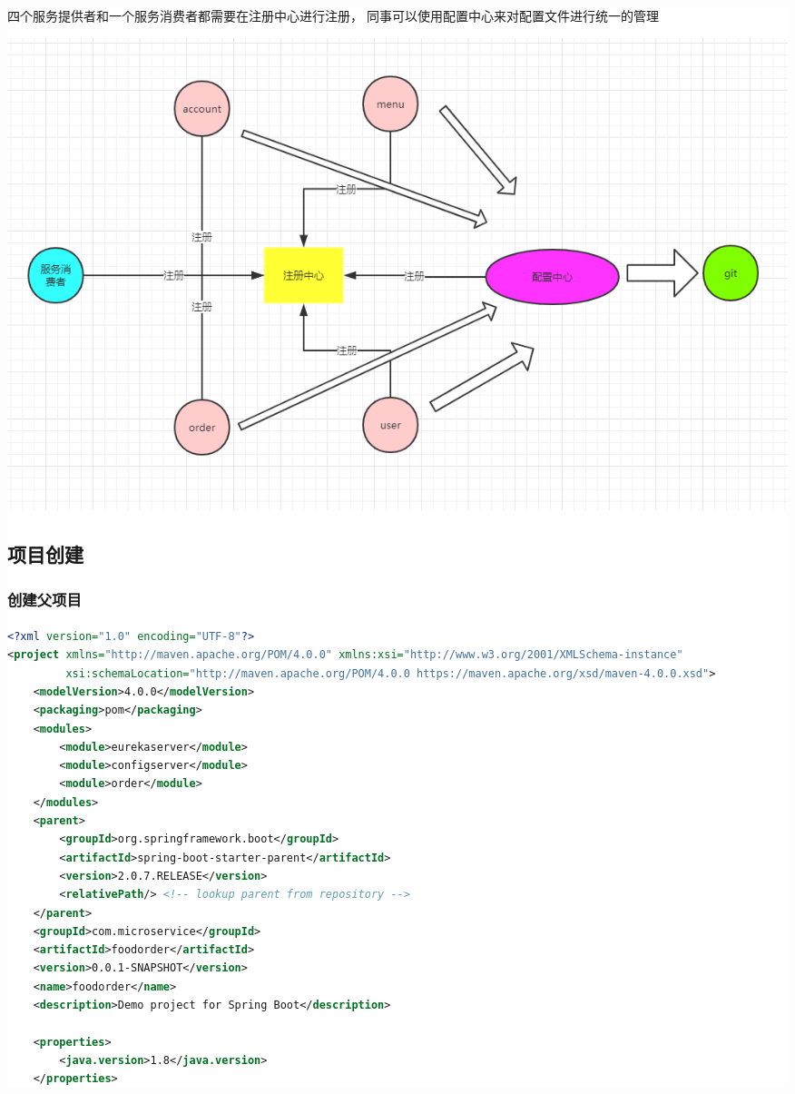 四个服务提供者和一个服务消费者都需要在注册中心进行注册， 同事可以使用配置中心来对配置文件进行统一的管理

<img src="../img/part_msg.png">



## 项目创建

### 创建父项目

```xml
<?xml version="1.0" encoding="UTF-8"?>
<project xmlns="http://maven.apache.org/POM/4.0.0" xmlns:xsi="http://www.w3.org/2001/XMLSchema-instance"
         xsi:schemaLocation="http://maven.apache.org/POM/4.0.0 https://maven.apache.org/xsd/maven-4.0.0.xsd">
    <modelVersion>4.0.0</modelVersion>
    <packaging>pom</packaging>
    <modules>
        <module>eurekaserver</module>
        <module>configserver</module>
        <module>order</module>
    </modules>
    <parent>
        <groupId>org.springframework.boot</groupId>
        <artifactId>spring-boot-starter-parent</artifactId>
        <version>2.0.7.RELEASE</version>
        <relativePath/> <!-- lookup parent from repository -->
    </parent>
    <groupId>com.microservice</groupId>
    <artifactId>foodorder</artifactId>
    <version>0.0.1-SNAPSHOT</version>
    <name>foodorder</name>
    <description>Demo project for Spring Boot</description>

    <properties>
        <java.version>1.8</java.version>
    </properties>
```